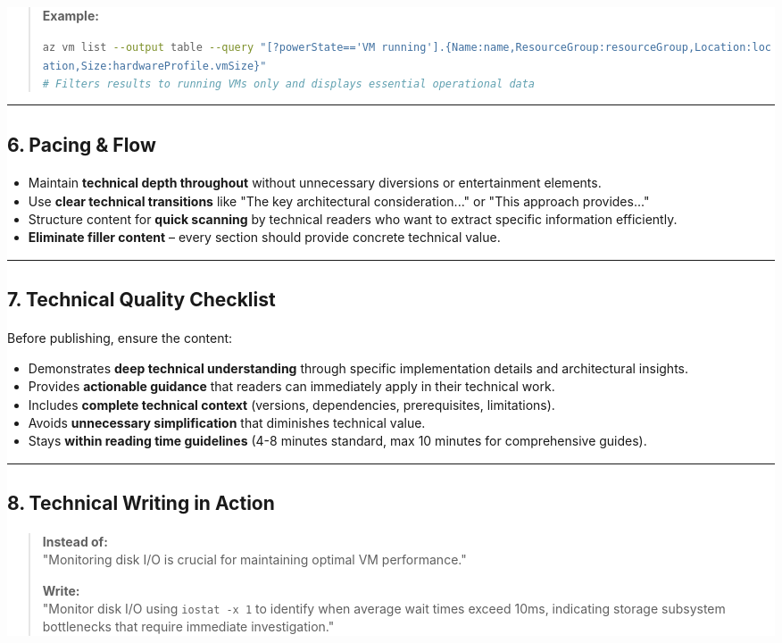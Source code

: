 > **Example:**  
> ```bash
> az vm list --output table --query "[?powerState=='VM running'].{Name:name,ResourceGroup:resourceGroup,Location:location,Size:hardwareProfile.vmSize}"
> # Filters results to running VMs only and displays essential operational data
> ```

---

## 6. Pacing & Flow
- Maintain **technical depth throughout** without unnecessary diversions or entertainment elements.  
- Use **clear technical transitions** like "The key architectural consideration..." or "This approach provides..."  
- Structure content for **quick scanning** by technical readers who want to extract specific information efficiently.  
- **Eliminate filler content** – every section should provide concrete technical value.  

---

## 7. Technical Quality Checklist
Before publishing, ensure the content:  
- Demonstrates **deep technical understanding** through specific implementation details and architectural insights.  
- Provides **actionable guidance** that readers can immediately apply in their technical work.  
- Includes **complete technical context** (versions, dependencies, prerequisites, limitations).  
- Avoids **unnecessary simplification** that diminishes technical value.  
- Stays **within reading time guidelines** (4-8 minutes standard, max 10 minutes for comprehensive guides).  

---

## 8. Technical Writing in Action
> **Instead of:**  
> "Monitoring disk I/O is crucial for maintaining optimal VM performance."  
>
> **Write:**  
> "Monitor disk I/O using `iostat -x 1` to identify when average wait times exceed 10ms, indicating storage subsystem bottlenecks that require immediate investigation."